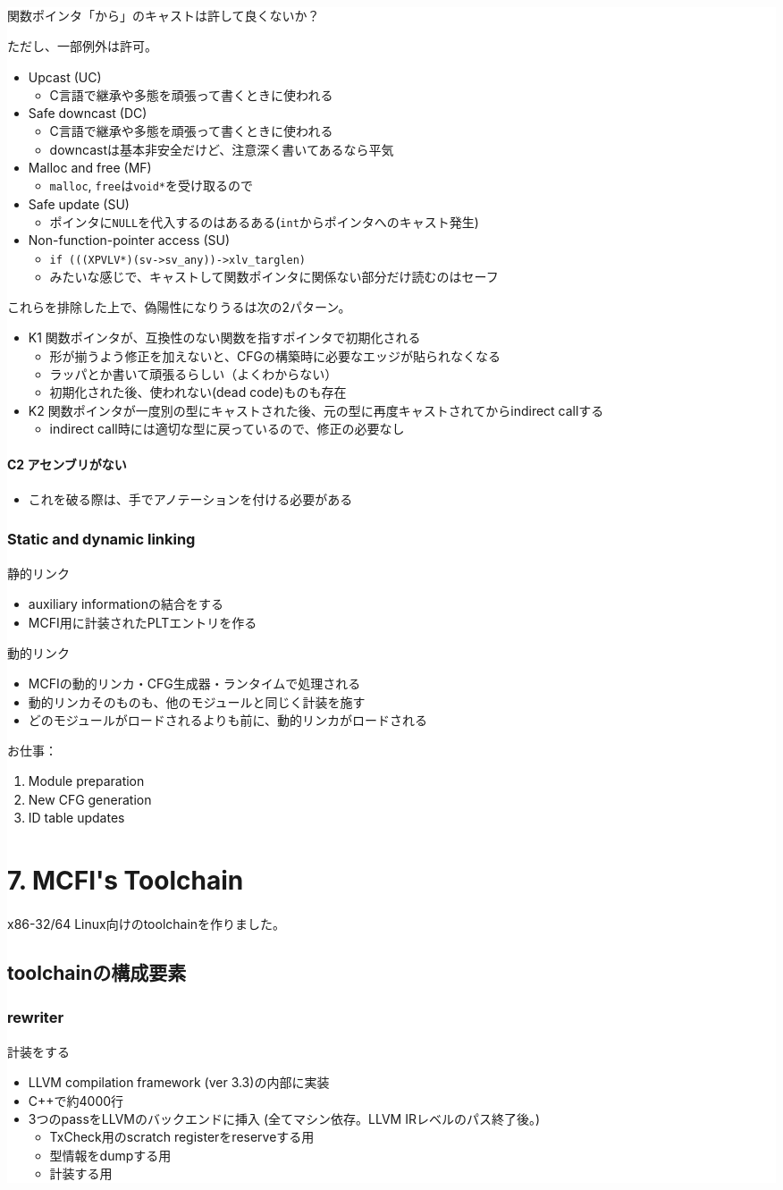 <note>
関数ポインタ「から」のキャストは許して良くないか？
</note>

ただし、一部例外は許可。
- Upcast (UC)
    - C言語で継承や多態を頑張って書くときに使われる
- Safe downcast (DC)
    - C言語で継承や多態を頑張って書くときに使われる
    - downcastは基本非安全だけど、注意深く書いてあるなら平気
- Malloc and free (MF)
    - `malloc`, `free`は`void*`を受け取るので
- Safe update (SU)
    - ポインタに`NULL`を代入するのはあるある(`int`からポインタへのキャスト発生)
- Non-function-pointer access (SU)
    - `if (((XPVLV*)(sv->sv_any))->xlv_targlen)`
    - みたいな感じで、キャストして関数ポインタに関係ない部分だけ読むのはセーフ

これらを排除した上で、偽陽性になりうるは次の2パターン。
- K1 関数ポインタが、互換性のない関数を指すポインタで初期化される
    - 形が揃うよう修正を加えないと、CFGの構築時に必要なエッジが貼られなくなる
    - ラッパとか書いて頑張るらしい（よくわからない）
    - 初期化された後、使われない(dead code)ものも存在
- K2 関数ポインタが一度別の型にキャストされた後、元の型に再度キャストされてからindirect callする
    - indirect call時には適切な型に戻っているので、修正の必要なし

#### C2 アセンブリがない
- これを破る際は、手でアノテーションを付ける必要がある

### Static and dynamic linking
静的リンク
- auxiliary informationの結合をする
- MCFI用に計装されたPLTエントリを作る

動的リンク
- MCFIの動的リンカ・CFG生成器・ランタイムで処理される
- 動的リンカそのものも、他のモジュールと同じく計装を施す
- どのモジュールがロードされるよりも前に、動的リンカがロードされる

お仕事：
1. Module preparation
2. New CFG generation
3. ID table updates

# 7. MCFI's Toolchain
x86-32/64 Linux向けのtoolchainを作りました。

## toolchainの構成要素
### rewriter
計装をする
- LLVM compilation framework (ver 3.3)の内部に実装
- C++で約4000行
- 3つのpassをLLVMのバックエンドに挿入 (全てマシン依存。LLVM IRレベルのパス終了後。)
    - TxCheck用のscratch registerをreserveする用
    - 型情報をdumpする用
    - 計装する用
